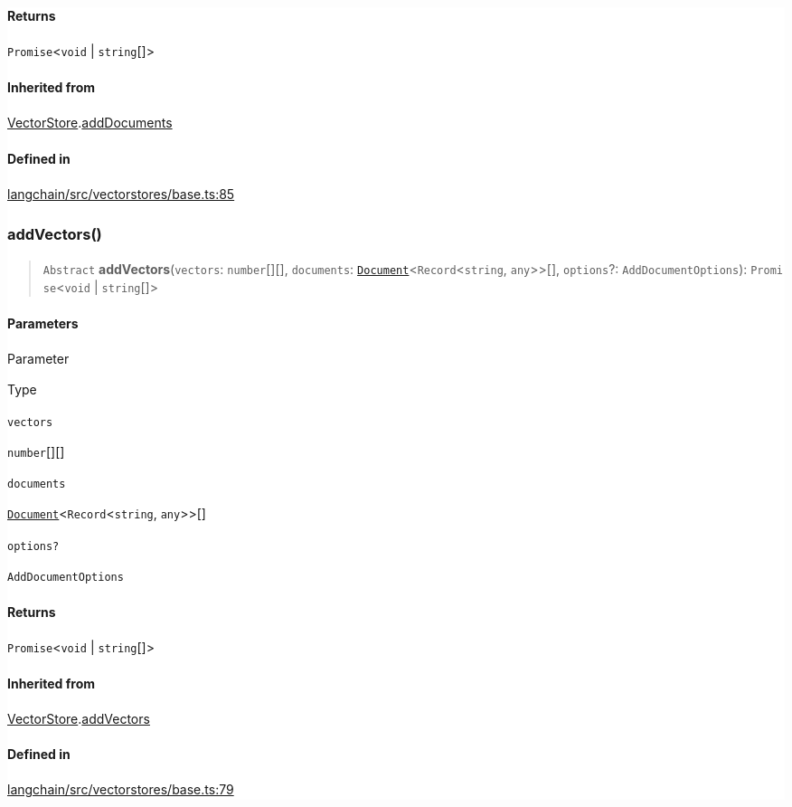 #### Returns[​](#returns-5 "Direct link to Returns")

`Promise`<`void` | `string`\[\]\>

#### Inherited from[​](#inherited-from-13 "Direct link to Inherited from")

[VectorStore](/docs/api/vectorstores_base/classes/VectorStore).[addDocuments](/docs/api/vectorstores_base/classes/VectorStore#adddocuments)

#### Defined in[​](#defined-in-13 "Direct link to Defined in")

[langchain/src/vectorstores/base.ts:85](https://github.com/hwchase17/langchainjs/blob/46e1734/langchain/src/vectorstores/base.ts#L85)

### addVectors()[​](#addvectors "Direct link to addVectors()")

> `Abstract` **addVectors**(`vectors`: `number`\[\]\[\], `documents`: [`Document`](/docs/api/document/classes/Document)<`Record`<`string`, `any`\>\>\[\], `options`?: `AddDocumentOptions`): `Promise`<`void` | `string`\[\]\>

#### Parameters[​](#parameters-2 "Direct link to Parameters")

Parameter

Type

`vectors`

`number`\[\]\[\]

`documents`

[`Document`](/docs/api/document/classes/Document)<`Record`<`string`, `any`\>\>\[\]

`options?`

`AddDocumentOptions`

#### Returns[​](#returns-6 "Direct link to Returns")

`Promise`<`void` | `string`\[\]\>

#### Inherited from[​](#inherited-from-14 "Direct link to Inherited from")

[VectorStore](/docs/api/vectorstores_base/classes/VectorStore).[addVectors](/docs/api/vectorstores_base/classes/VectorStore#addvectors)

#### Defined in[​](#defined-in-14 "Direct link to Defined in")

[langchain/src/vectorstores/base.ts:79](https://github.com/hwchase17/langchainjs/blob/46e1734/langchain/src/vectorstores/base.ts#L79)
